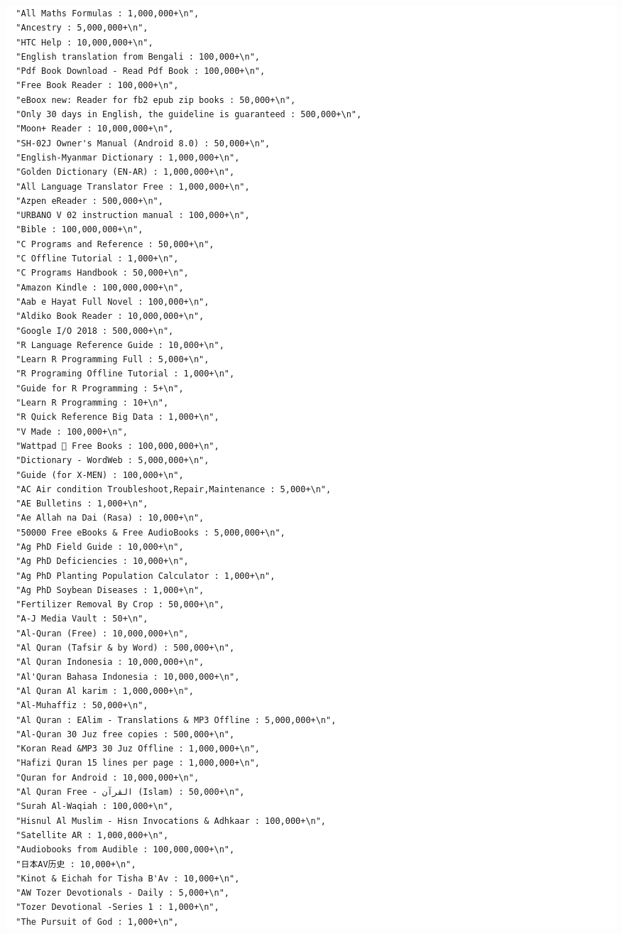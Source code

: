       "All Maths Formulas : 1,000,000+\n",
      "Ancestry : 5,000,000+\n",
      "HTC Help : 10,000,000+\n",
      "English translation from Bengali : 100,000+\n",
      "Pdf Book Download - Read Pdf Book : 100,000+\n",
      "Free Book Reader : 100,000+\n",
      "eBoox new: Reader for fb2 epub zip books : 50,000+\n",
      "Only 30 days in English, the guideline is guaranteed : 500,000+\n",
      "Moon+ Reader : 10,000,000+\n",
      "SH-02J Owner's Manual (Android 8.0) : 50,000+\n",
      "English-Myanmar Dictionary : 1,000,000+\n",
      "Golden Dictionary (EN-AR) : 1,000,000+\n",
      "All Language Translator Free : 1,000,000+\n",
      "Azpen eReader : 500,000+\n",
      "URBANO V 02 instruction manual : 100,000+\n",
      "Bible : 100,000,000+\n",
      "C Programs and Reference : 50,000+\n",
      "C Offline Tutorial : 1,000+\n",
      "C Programs Handbook : 50,000+\n",
      "Amazon Kindle : 100,000,000+\n",
      "Aab e Hayat Full Novel : 100,000+\n",
      "Aldiko Book Reader : 10,000,000+\n",
      "Google I/O 2018 : 500,000+\n",
      "R Language Reference Guide : 10,000+\n",
      "Learn R Programming Full : 5,000+\n",
      "R Programing Offline Tutorial : 1,000+\n",
      "Guide for R Programming : 5+\n",
      "Learn R Programming : 10+\n",
      "R Quick Reference Big Data : 1,000+\n",
      "V Made : 100,000+\n",
      "Wattpad 📖 Free Books : 100,000,000+\n",
      "Dictionary - WordWeb : 5,000,000+\n",
      "Guide (for X-MEN) : 100,000+\n",
      "AC Air condition Troubleshoot,Repair,Maintenance : 5,000+\n",
      "AE Bulletins : 1,000+\n",
      "Ae Allah na Dai (Rasa) : 10,000+\n",
      "50000 Free eBooks & Free AudioBooks : 5,000,000+\n",
      "Ag PhD Field Guide : 10,000+\n",
      "Ag PhD Deficiencies : 10,000+\n",
      "Ag PhD Planting Population Calculator : 1,000+\n",
      "Ag PhD Soybean Diseases : 1,000+\n",
      "Fertilizer Removal By Crop : 50,000+\n",
      "A-J Media Vault : 50+\n",
      "Al-Quran (Free) : 10,000,000+\n",
      "Al Quran (Tafsir & by Word) : 500,000+\n",
      "Al Quran Indonesia : 10,000,000+\n",
      "Al'Quran Bahasa Indonesia : 10,000,000+\n",
      "Al Quran Al karim : 1,000,000+\n",
      "Al-Muhaffiz : 50,000+\n",
      "Al Quran : EAlim - Translations & MP3 Offline : 5,000,000+\n",
      "Al-Quran 30 Juz free copies : 500,000+\n",
      "Koran Read &MP3 30 Juz Offline : 1,000,000+\n",
      "Hafizi Quran 15 lines per page : 1,000,000+\n",
      "Quran for Android : 10,000,000+\n",
      "Al Quran Free - القرآن (Islam) : 50,000+\n",
      "Surah Al-Waqiah : 100,000+\n",
      "Hisnul Al Muslim - Hisn Invocations & Adhkaar : 100,000+\n",
      "Satellite AR : 1,000,000+\n",
      "Audiobooks from Audible : 100,000,000+\n",
      "日本AV历史 : 10,000+\n",
      "Kinot & Eichah for Tisha B'Av : 10,000+\n",
      "AW Tozer Devotionals - Daily : 5,000+\n",
      "Tozer Devotional -Series 1 : 1,000+\n",
      "The Pursuit of God : 1,000+\n",